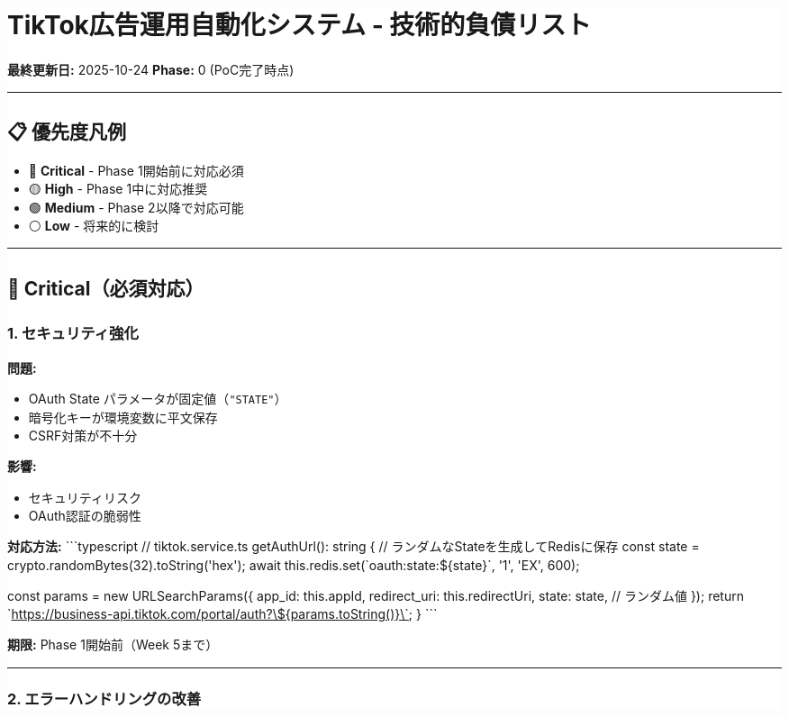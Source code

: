 # TikTok広告運用自動化システム - 技術的負債リスト

**最終更新日:** 2025-10-24
**Phase:** 0 (PoC完了時点)

---

## 📋 優先度凡例

- 🔴 **Critical** - Phase 1開始前に対応必須
- 🟡 **High** - Phase 1中に対応推奨
- 🟢 **Medium** - Phase 2以降で対応可能
- ⚪ **Low** - 将来的に検討

---

## 🔴 Critical（必須対応）

### 1. セキュリティ強化

**問題:**
- OAuth State パラメータが固定値（`"STATE"`）
- 暗号化キーが環境変数に平文保存
- CSRF対策が不十分

**影響:**
- セキュリティリスク
- OAuth認証の脆弱性

**対応方法:**
\`\`\`typescript
// tiktok.service.ts
getAuthUrl(): string {
  // ランダムなStateを生成してRedisに保存
  const state = crypto.randomBytes(32).toString('hex');
  await this.redis.set(\`oauth:state:\${state}\`, '1', 'EX', 600);
  
  const params = new URLSearchParams({
    app_id: this.appId,
    redirect_uri: this.redirectUri,
    state: state,  // ランダム値
  });
  return \`https://business-api.tiktok.com/portal/auth?\${params.toString()}\`;
}
\`\`\`

**期限:** Phase 1開始前（Week 5まで）

---

### 2. エラーハンドリングの改善
